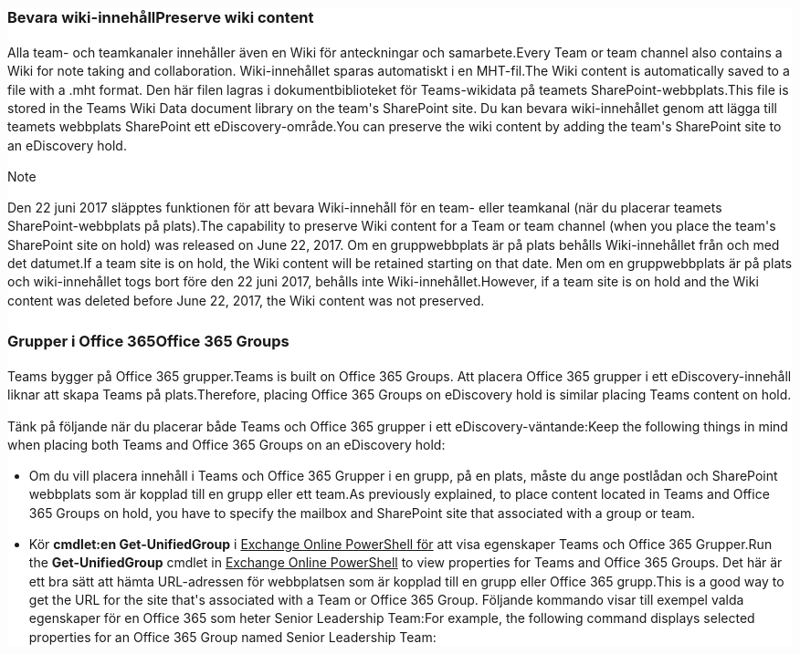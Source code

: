 ### <a name="preserve-wiki-content"></a><span data-ttu-id="ef665-228">Bevara wiki-innehåll</span><span class="sxs-lookup"><span data-stu-id="ef665-228">Preserve wiki content</span></span>

<span data-ttu-id="ef665-229">Alla team- och teamkanaler innehåller även en Wiki för anteckningar och samarbete.</span><span class="sxs-lookup"><span data-stu-id="ef665-229">Every Team or team channel also contains a Wiki for note taking and collaboration.</span></span> <span data-ttu-id="ef665-230">Wiki-innehållet sparas automatiskt i en MHT-fil.</span><span class="sxs-lookup"><span data-stu-id="ef665-230">The Wiki content is automatically saved to a file with a .mht format.</span></span> <span data-ttu-id="ef665-231">Den här filen lagras i dokumentbiblioteket för Teams-wikidata på teamets SharePoint-webbplats.</span><span class="sxs-lookup"><span data-stu-id="ef665-231">This file is stored in the Teams Wiki Data document library on the team's SharePoint site.</span></span> <span data-ttu-id="ef665-232">Du kan bevara wiki-innehållet genom att lägga till teamets webbplats SharePoint ett eDiscovery-område.</span><span class="sxs-lookup"><span data-stu-id="ef665-232">You can preserve the wiki content by adding the team's SharePoint site to an eDiscovery hold.</span></span>

> [!NOTE]
> <span data-ttu-id="ef665-233">Den 22 juni 2017 släpptes funktionen för att bevara Wiki-innehåll för en team- eller teamkanal (när du placerar teamets SharePoint-webbplats på plats).</span><span class="sxs-lookup"><span data-stu-id="ef665-233">The capability to preserve Wiki content for a Team or team channel (when you place the team's SharePoint site on hold) was released on June 22, 2017.</span></span> <span data-ttu-id="ef665-234">Om en gruppwebbplats är på plats behålls Wiki-innehållet från och med det datumet.</span><span class="sxs-lookup"><span data-stu-id="ef665-234">If a team site is on hold, the Wiki content will be retained starting on that date.</span></span> <span data-ttu-id="ef665-235">Men om en gruppwebbplats är på plats och wiki-innehållet togs bort före den 22 juni 2017, behålls inte Wiki-innehållet.</span><span class="sxs-lookup"><span data-stu-id="ef665-235">However, if a team site is on hold and the Wiki content was deleted before June 22, 2017, the Wiki content was not preserved.</span></span>

### <a name="office-365-groups"></a><span data-ttu-id="ef665-236">Grupper i Office 365</span><span class="sxs-lookup"><span data-stu-id="ef665-236">Office 365 Groups</span></span>

<span data-ttu-id="ef665-237">Teams bygger på Office 365 grupper.</span><span class="sxs-lookup"><span data-stu-id="ef665-237">Teams is built on Office 365 Groups.</span></span> <span data-ttu-id="ef665-238">Att placera Office 365 grupper i ett eDiscovery-innehåll liknar att skapa Teams på plats.</span><span class="sxs-lookup"><span data-stu-id="ef665-238">Therefore, placing Office 365 Groups on eDiscovery hold is similar placing Teams content on hold.</span></span>

<span data-ttu-id="ef665-239">Tänk på följande när du placerar både Teams och Office 365 grupper i ett eDiscovery-väntande:</span><span class="sxs-lookup"><span data-stu-id="ef665-239">Keep the following things in mind when placing both Teams and Office 365 Groups on an eDiscovery hold:</span></span>

- <span data-ttu-id="ef665-240">Om du vill placera innehåll i Teams och Office 365 Grupper i en grupp, på en plats, måste du ange postlådan och SharePoint webbplats som är kopplad till en grupp eller ett team.</span><span class="sxs-lookup"><span data-stu-id="ef665-240">As previously explained, to place content located in Teams and Office 365 Groups on hold, you have to specify the mailbox and SharePoint site that associated with a group or team.</span></span>

- <span data-ttu-id="ef665-241">Kör **cmdlet:en Get-UnifiedGroup** i [Exchange Online PowerShell för](/powershell/exchange/connect-to-exchange-online-powershell) att visa egenskaper Teams och Office 365 Grupper.</span><span class="sxs-lookup"><span data-stu-id="ef665-241">Run the **Get-UnifiedGroup** cmdlet in [Exchange Online PowerShell](/powershell/exchange/connect-to-exchange-online-powershell) to view properties for Teams and Office 365 Groups.</span></span> <span data-ttu-id="ef665-242">Det här är ett bra sätt att hämta URL-adressen för webbplatsen som är kopplad till en grupp eller Office 365 grupp.</span><span class="sxs-lookup"><span data-stu-id="ef665-242">This is a good way to get the URL for the site that's associated with a Team or Office 365 Group.</span></span> <span data-ttu-id="ef665-243">Följande kommando visar till exempel valda egenskaper för en Office 365 som heter Senior Leadership Team:</span><span class="sxs-lookup"><span data-stu-id="ef665-243">For example, the following command displays selected properties for an Office 365 Group named Senior Leadership Team:</span></span>
